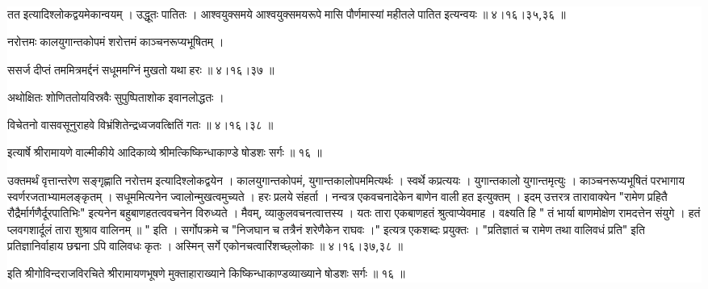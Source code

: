 तत इत्यादिश्लोकद्वयमेकान्वयम् । उद्धूतः पातितः । आश्वयुक्समये
आश्वयुक्समयरूपे मासि पौर्णमास्यां महीतले पातित इत्यन्वयः  ॥  ४।१६।३५,३६
 ॥   

  

नरोत्तमः कालयुगान्तकोपमं शरोत्तमं काञ्चनरूप्यभूषितम् ।  

ससर्ज दीप्तं तममित्रमर्द्दनं सधूममग्निं मुखतो यथा हरः  ॥  ४।१६।३७  ॥   

अथोक्षितः शोणिततोयविस्रवैः सुपुष्पिताशोक इवानलोद्धतः ।  

विचेतनो वासवसूनुराहवे विभ्रंशितेन्द्रध्वजवत्क्षितिं गतः  ॥  ४।१६।३८  ॥   

इत्यार्षे श्रीरामायणे वाल्मीकीये आदिकाव्ये श्रीमत्किष्किन्धाकाण्डे षोडशः
सर्गः  ॥  १६  ॥   

उक्तमर्थं वृत्तान्तरेण सङ्गृह्णाति नरोत्तम इत्यादिश्लोकद्वयेन ।
कालयुगान्तकोपमं, युगान्तकालोपममित्यर्थः । स्वर्थे कप्रत्ययः ।
युगान्तकालो युगान्तमृत्युः । काञ्चनरूप्यभूषितं परभागाय
स्वर्णरजताभ्यामलङ्कृतम् । सधूममित्यनेन ज्वालोन्मुखत्वमुच्यते । हरः
प्रलये संहर्ता । नन्वत्र एकवचनादेकेन बाणेन वाली हत इत्युक्तम् । इदम्
उत्तरत्र तारावाक्येन "रामेण प्रहितै रौद्रैर्मार्गणैर्दूरपातिभिः" इत्यनेन
बहुबाणहतत्ववचनेन विरुध्यते । मैवम्, व्याकुलवचनत्वात्तस्य । यतः तारा
एकबाणहतं श्रुत्वाप्येवमाह । वक्ष्यति हि " तं भार्या बाणमोक्षेण रामदत्तेन
संयुगे । हतं प्लवगशार्दूलं तारा शुश्राव वालिनम्  ॥  " इति । सर्गोपक्रमे च
"निजघान च तत्रैनं शरेणैकेन राघवः ।" इत्यत्र एकशब्दः प्रयुक्तः ।
"प्रतिज्ञातं च रामेण तथा वालिवधं प्रति" इति प्रतिज्ञानिर्वाहाय छद्मना
ऽपि वालिवधः कृतः । अस्मिन् सर्गे एकोनचत्वारिंशच्छ्लोकाः  ॥  ४।१६।३७,३८
 ॥   

इति श्रीगोविन्दराजविरचिते श्रीरामायणभूषणे मुक्ताहाराख्याने
किष्किन्धाकाण्डव्याख्याने षोडशः सर्गः  ॥  १६  ॥   


